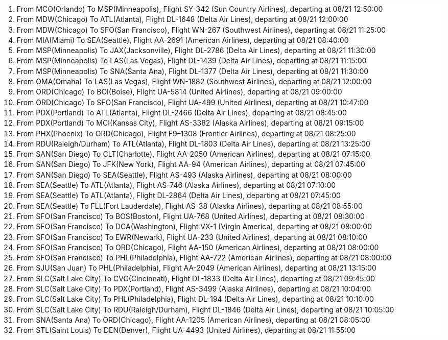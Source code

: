 1. From MCO(Orlando) To MSP(Minneapolis), Flight SY-342 (Sun Country Airlines), departing at 08/21 12:50:00
1. From MDW(Chicago) To ATL(Atlanta), Flight DL-1648 (Delta Air Lines), departing at 08/21 12:00:00
1. From MDW(Chicago) To SFO(San Francisco), Flight WN-267 (Southwest Airlines), departing at 08/21 11:25:00
1. From MIA(Miami) To SEA(Seattle), Flight AA-2691 (American Airlines), departing at 08/21 08:40:00
1. From MSP(Minneapolis) To JAX(Jacksonville), Flight DL-2786 (Delta Air Lines), departing at 08/21 11:30:00
1. From MSP(Minneapolis) To LAS(Las Vegas), Flight DL-1439 (Delta Air Lines), departing at 08/21 11:15:00
1. From MSP(Minneapolis) To SNA(Santa Ana), Flight DL-1377 (Delta Air Lines), departing at 08/21 11:30:00
1. From OMA(Omaha) To LAS(Las Vegas), Flight WN-1882 (Southwest Airlines), departing at 08/21 12:00:00
1. From ORD(Chicago) To BOI(Boise), Flight UA-5814 (United Airlines), departing at 08/21 09:00:00
1. From ORD(Chicago) To SFO(San Francisco), Flight UA-499 (United Airlines), departing at 08/21 10:47:00
1. From PDX(Portland) To ATL(Atlanta), Flight DL-2466 (Delta Air Lines), departing at 08/21 08:45:00
1. From PDX(Portland) To MCI(Kansas City), Flight AS-3382 (Alaska Airlines), departing at 08/21 09:15:00
1. From PHX(Phoenix) To ORD(Chicago), Flight F9–1308 (Frontier Airlines), departing at 08/21 08:25:00
1. From RDU(Raleigh/Durham) To ATL(Atlanta), Flight DL-1803 (Delta Air Lines), departing at 08/21 13:25:00
1. From SAN(San Diego) To CLT(Charlotte), Flight AA-2050 (American Airlines), departing at 08/21 07:15:00
1. From SAN(San Diego) To JFK(New York), Flight AA-94 (American Airlines), departing at 08/21 07:45:00
1. From SAN(San Diego) To SEA(Seattle), Flight AS-493 (Alaska Airlines), departing at 08/21 08:00:00
1. From SEA(Seattle) To ATL(Atlanta), Flight AS-746 (Alaska Airlines), departing at 08/21 07:10:00
1. From SEA(Seattle) To ATL(Atlanta), Flight DL-2864 (Delta Air Lines), departing at 08/21 07:45:00
1. From SEA(Seattle) To FLL(Fort Lauderdale), Flight AS-38 (Alaska Airlines), departing at 08/21 08:55:00
1. From SFO(San Francisco) To BOS(Boston), Flight UA-768 (United Airlines), departing at 08/21 08:30:00
1. From SFO(San Francisco) To DCA(Washington), Flight VX-1 (Virgin America), departing at 08/21 08:00:00
1. From SFO(San Francisco) To EWR(Newark), Flight UA-233 (United Airlines), departing at 08/21 08:10:00
1. From SFO(San Francisco) To ORD(Chicago), Flight AA-150 (American Airlines), departing at 08/21 08:00:00
1. From SFO(San Francisco) To PHL(Philadelphia), Flight AA-722 (American Airlines), departing at 08/21 08:00:00
1. From SJU(San Juan) To PHL(Philadelphia), Flight AA-2049 (American Airlines), departing at 08/21 13:15:00
1. From SLC(Salt Lake City) To CVG(Cincinnati), Flight DL-1833 (Delta Air Lines), departing at 08/21 09:45:00
1. From SLC(Salt Lake City) To PDX(Portland), Flight AS-3499 (Alaska Airlines), departing at 08/21 10:04:00
1. From SLC(Salt Lake City) To PHL(Philadelphia), Flight DL-194 (Delta Air Lines), departing at 08/21 10:10:00
1. From SLC(Salt Lake City) To RDU(Raleigh/Durham), Flight DL-1846 (Delta Air Lines), departing at 08/21 10:05:00
1. From SNA(Santa Ana) To ORD(Chicago), Flight AA-1205 (American Airlines), departing at 08/21 08:05:00
1. From STL(Saint Louis) To DEN(Denver), Flight UA-4493 (United Airlines), departing at 08/21 11:55:00
